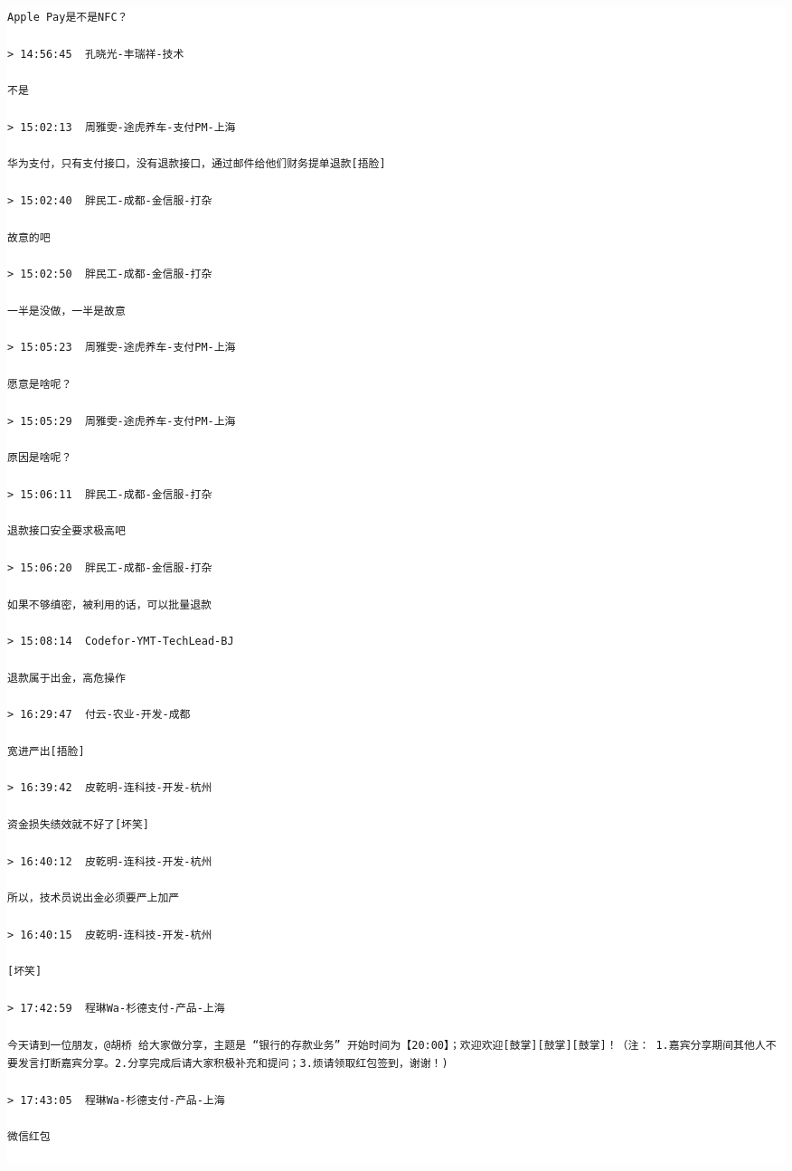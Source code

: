 ~~~不是，你可以类比applepay ，samsun pay来理解~@管静_支付合规_杭州   
Apple Pay是不是NFC？  
   
> 14:56:45  孔晓光-丰瑞祥-技术  
   
不是  
   
> 15:02:13  周雅雯-途虎养车-支付PM-上海  
   
华为支付，只有支付接口，没有退款接口，通过邮件给他们财务提单退款[捂脸]  
   
> 15:02:40  胖民工-成都-金信服-打杂  
   
故意的吧  
   
> 15:02:50  胖民工-成都-金信服-打杂  
   
一半是没做，一半是故意  
   
> 15:05:23  周雅雯-途虎养车-支付PM-上海  
   
愿意是啥呢？  
   
> 15:05:29  周雅雯-途虎养车-支付PM-上海  
   
原因是啥呢？  
   
> 15:06:11  胖民工-成都-金信服-打杂  
   
退款接口安全要求极高吧  
   
> 15:06:20  胖民工-成都-金信服-打杂  
   
如果不够缜密，被利用的话，可以批量退款  
   
> 15:08:14  Codefor-YMT-TechLead-BJ  
   
退款属于出金，高危操作  
   
> 16:29:47  付云-农业-开发-成都  
   
宽进严出[捂脸]  
   
> 16:39:42  皮乾明-连科技-开发-杭州  
   
资金损失绩效就不好了[坏笑]  
   
> 16:40:12  皮乾明-连科技-开发-杭州  
   
所以，技术员说出金必须要严上加严  
   
> 16:40:15  皮乾明-连科技-开发-杭州  
   
[坏笑]  
   
> 17:42:59  程琳Wa-杉德支付-产品-上海  
   
今天请到一位朋友，@胡桥 给大家做分享，主题是 “银行的存款业务” 开始时间为【20:00】；欢迎欢迎[鼓掌][鼓掌][鼓掌]！（注： 1.嘉宾分享期间其他人不要发言打断嘉宾分享。2.分享完成后请大家积极补充和提问；3.烦请领取红包签到，谢谢！)  
   
> 17:43:05  程琳Wa-杉德支付-产品-上海  
   
微信红包  
   
~~~